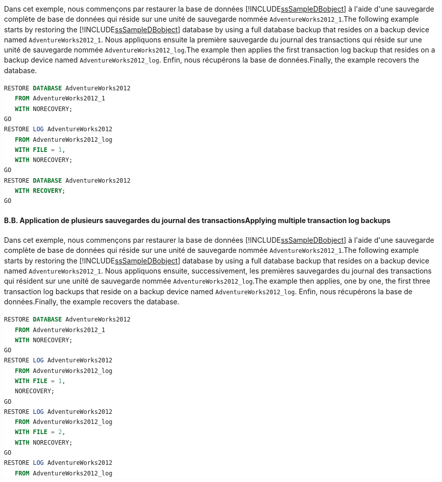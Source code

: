  <span data-ttu-id="d8b81-268">Dans cet exemple, nous commençons par restaurer la base de données [!INCLUDE[ssSampleDBobject](../../includes/sssampledbobject-md.md)] à l'aide d'une sauvegarde complète de base de données qui réside sur une unité de sauvegarde nommée `AdventureWorks2012_1`.</span><span class="sxs-lookup"><span data-stu-id="d8b81-268">The following example starts by restoring the [!INCLUDE[ssSampleDBobject](../../includes/sssampledbobject-md.md)] database by using a full database backup that resides on a backup device named `AdventureWorks2012_1`.</span></span> <span data-ttu-id="d8b81-269">Nous appliquons ensuite la première sauvegarde du journal des transactions qui réside sur une unité de sauvegarde nommée `AdventureWorks2012_log`.</span><span class="sxs-lookup"><span data-stu-id="d8b81-269">The example then applies the first transaction log backup that resides on a backup device named `AdventureWorks2012_log`.</span></span> <span data-ttu-id="d8b81-270">Enfin, nous récupérons la base de données.</span><span class="sxs-lookup"><span data-stu-id="d8b81-270">Finally, the example recovers the database.</span></span>  
  
```sql  
RESTORE DATABASE AdventureWorks2012  
   FROM AdventureWorks2012_1  
   WITH NORECOVERY;  
GO  
RESTORE LOG AdventureWorks2012  
   FROM AdventureWorks2012_log  
   WITH FILE = 1,  
   WITH NORECOVERY;  
GO  
RESTORE DATABASE AdventureWorks2012  
   WITH RECOVERY;  
GO  
```  
  
#### <a name="b-applying-multiple-transaction-log-backups"></a><span data-ttu-id="d8b81-271">B.</span><span class="sxs-lookup"><span data-stu-id="d8b81-271">B.</span></span> <span data-ttu-id="d8b81-272">Application de plusieurs sauvegardes du journal des transactions</span><span class="sxs-lookup"><span data-stu-id="d8b81-272">Applying multiple transaction log backups</span></span>  
 <span data-ttu-id="d8b81-273">Dans cet exemple, nous commençons par restaurer la base de données [!INCLUDE[ssSampleDBobject](../../includes/sssampledbobject-md.md)] à l'aide d'une sauvegarde complète de base de données qui réside sur une unité de sauvegarde nommée `AdventureWorks2012_1`.</span><span class="sxs-lookup"><span data-stu-id="d8b81-273">The following example starts by restoring the [!INCLUDE[ssSampleDBobject](../../includes/sssampledbobject-md.md)] database by using a full database backup that resides on a backup device named `AdventureWorks2012_1`.</span></span> <span data-ttu-id="d8b81-274">Nous appliquons ensuite, successivement, les premières sauvegardes du journal des transactions qui résident sur une unité de sauvegarde nommée `AdventureWorks2012_log`.</span><span class="sxs-lookup"><span data-stu-id="d8b81-274">The example then applies, one by one, the first three transaction log backups that reside on a backup device named `AdventureWorks2012_log`.</span></span> <span data-ttu-id="d8b81-275">Enfin, nous récupérons la base de données.</span><span class="sxs-lookup"><span data-stu-id="d8b81-275">Finally, the example recovers the database.</span></span>  
  
```sql  
RESTORE DATABASE AdventureWorks2012  
   FROM AdventureWorks2012_1  
   WITH NORECOVERY;  
GO  
RESTORE LOG AdventureWorks2012  
   FROM AdventureWorks2012_log  
   WITH FILE = 1,  
   NORECOVERY;  
GO  
RESTORE LOG AdventureWorks2012  
   FROM AdventureWorks2012_log  
   WITH FILE = 2,  
   WITH NORECOVERY;  
GO  
RESTORE LOG AdventureWorks2012  
   FROM AdventureWorks2012_log  
```